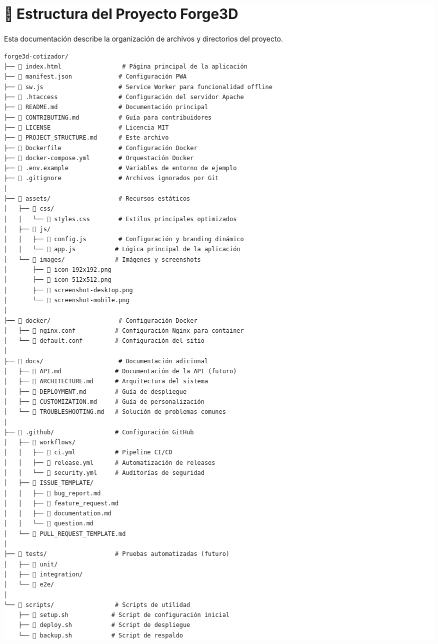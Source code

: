 # 📁 Estructura del Proyecto Forge3D

Esta documentación describe la organización de archivos y directorios del proyecto.

```
forge3d-cotizador/
├── 📄 index.html                 # Página principal de la aplicación
├── 📄 manifest.json             # Configuración PWA
├── 📄 sw.js                     # Service Worker para funcionalidad offline
├── 📄 .htaccess                 # Configuración del servidor Apache
├── 📄 README.md                 # Documentación principal
├── 📄 CONTRIBUTING.md           # Guía para contribuidores
├── 📄 LICENSE                   # Licencia MIT
├── 📄 PROJECT_STRUCTURE.md      # Este archivo
├── 📄 Dockerfile                # Configuración Docker
├── 📄 docker-compose.yml        # Orquestación Docker
├── 📄 .env.example              # Variables de entorno de ejemplo
├── 📄 .gitignore                # Archivos ignorados por Git
│
├── 📁 assets/                   # Recursos estáticos
│   ├── 📁 css/
│   │   └── 📄 styles.css        # Estilos principales optimizados
│   ├── 📁 js/
│   │   ├── 📄 config.js         # Configuración y branding dinámico
│   │   └── 📄 app.js           # Lógica principal de la aplicación
│   └── 📁 images/              # Imágenes y screenshots
│       ├── 📄 icon-192x192.png
│       ├── 📄 icon-512x512.png
│       ├── 📄 screenshot-desktop.png
│       └── 📄 screenshot-mobile.png
│
├── 📁 docker/                   # Configuración Docker
│   ├── 📄 nginx.conf           # Configuración Nginx para container
│   └── 📄 default.conf         # Configuración del sitio
│
├── 📁 docs/                     # Documentación adicional
│   ├── 📄 API.md               # Documentación de la API (futuro)
│   ├── 📄 ARCHITECTURE.md      # Arquitectura del sistema
│   ├── 📄 DEPLOYMENT.md        # Guía de despliegue
│   ├── 📄 CUSTOMIZATION.md     # Guía de personalización
│   └── 📄 TROUBLESHOOTING.md   # Solución de problemas comunes
│
├── 📁 .github/                 # Configuración GitHub
│   ├── 📁 workflows/
│   │   ├── 📄 ci.yml           # Pipeline CI/CD
│   │   ├── 📄 release.yml      # Automatización de releases
│   │   └── 📄 security.yml     # Auditorías de seguridad
│   ├── 📁 ISSUE_TEMPLATE/
│   │   ├── 📄 bug_report.md
│   │   ├── 📄 feature_request.md
│   │   ├── 📄 documentation.md
│   │   └── 📄 question.md
│   └── 📄 PULL_REQUEST_TEMPLATE.md
│
├── 📁 tests/                   # Pruebas automatizadas (futuro)
│   ├── 📁 unit/
│   ├── 📁 integration/
│   └── 📁 e2e/
│
└── 📁 scripts/                 # Scripts de utilidad
    ├── 📄 setup.sh            # Script de configuración inicial
    ├── 📄 deploy.sh           # Script de despliegue
    └── 📄 backup.sh           # Script de respaldo
```